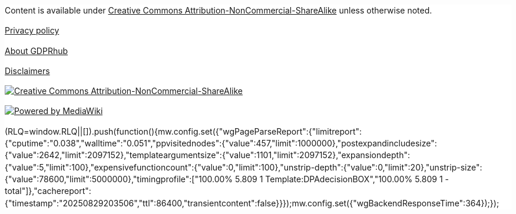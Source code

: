 Content is available under [Creative Commons Attribution-NonCommercial-ShareAlike](https://creativecommons.org/licenses/by-nc-sa/4.0/) unless otherwise noted.

[Privacy policy](/index.php?title=GDPRhub:Privacy_policy)

[About GDPRhub](/index.php?title=GDPRhub:About)

[Disclaimers](/index.php?title=GDPRhub:General_disclaimer)

[![Creative Commons Attribution-NonCommercial-ShareAlike](/resources/assets/licenses/cc-by-nc-sa.png)](https://creativecommons.org/licenses/by-nc-sa/4.0/)

[![Powered by MediaWiki](/resources/assets/poweredby_mediawiki_88x31.png)](https://www.mediawiki.org/)

(RLQ=window.RLQ||\[\]).push(function(){mw.config.set({"wgPageParseReport":{"limitreport":{"cputime":"0.038","walltime":"0.051","ppvisitednodes":{"value":457,"limit":1000000},"postexpandincludesize":{"value":2642,"limit":2097152},"templateargumentsize":{"value":1101,"limit":2097152},"expansiondepth":{"value":5,"limit":100},"expensivefunctioncount":{"value":0,"limit":100},"unstrip-depth":{"value":0,"limit":20},"unstrip-size":{"value":78600,"limit":5000000},"timingprofile":\["100.00% 5.809 1 Template:DPAdecisionBOX","100.00% 5.809 1 -total"\]},"cachereport":{"timestamp":"20250829203506","ttl":86400,"transientcontent":false}}});mw.config.set({"wgBackendResponseTime":364});});